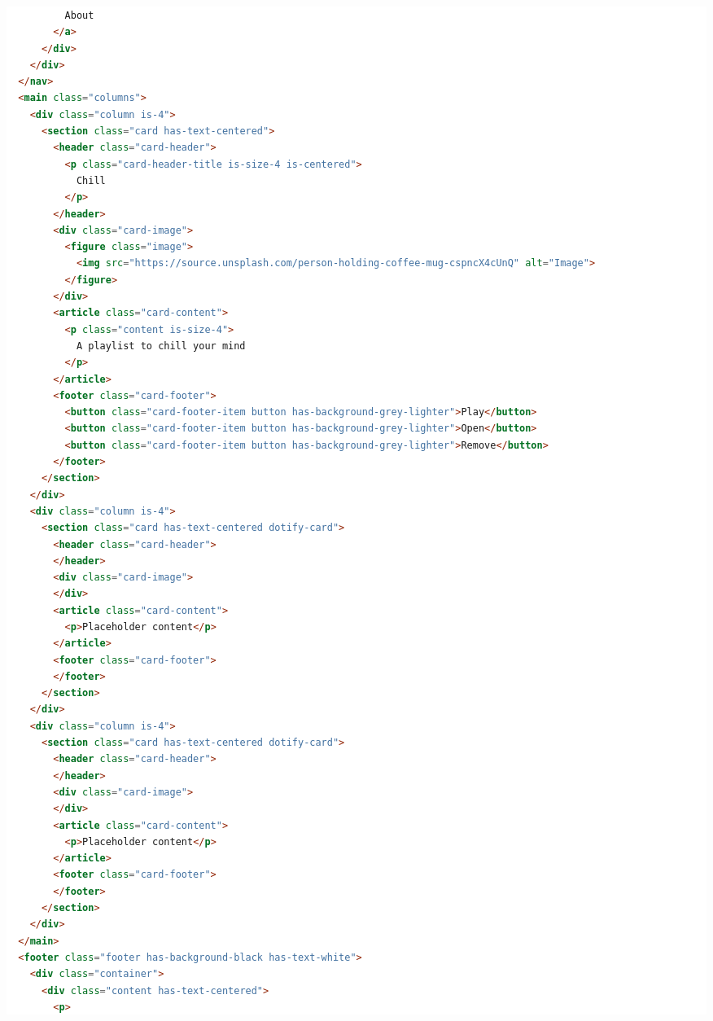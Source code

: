 ```html
          About
        </a>
      </div>
    </div>
  </nav>
  <main class="columns">
    <div class="column is-4">
      <section class="card has-text-centered">
        <header class="card-header">
          <p class="card-header-title is-size-4 is-centered">
            Chill
          </p>
        </header>
        <div class="card-image">
          <figure class="image">
            <img src="https://source.unsplash.com/person-holding-coffee-mug-cspncX4cUnQ" alt="Image">
          </figure>
        </div>
        <article class="card-content">
          <p class="content is-size-4">
            A playlist to chill your mind
          </p>
        </article>
        <footer class="card-footer">
          <button class="card-footer-item button has-background-grey-lighter">Play</button>
          <button class="card-footer-item button has-background-grey-lighter">Open</button>
          <button class="card-footer-item button has-background-grey-lighter">Remove</button>
        </footer>
      </section>
    </div>
    <div class="column is-4">
      <section class="card has-text-centered dotify-card">
        <header class="card-header">
        </header>
        <div class="card-image">
        </div>
        <article class="card-content">
          <p>Placeholder content</p>
        </article>
        <footer class="card-footer">
        </footer>
      </section>
    </div>
    <div class="column is-4">
      <section class="card has-text-centered dotify-card">
        <header class="card-header">
        </header>
        <div class="card-image">
        </div>
        <article class="card-content">
          <p>Placeholder content</p>
        </article>
        <footer class="card-footer">
        </footer>
      </section>
    </div>
  </main>
  <footer class="footer has-background-black has-text-white">
    <div class="container">
      <div class="content has-text-centered">
        <p>
```